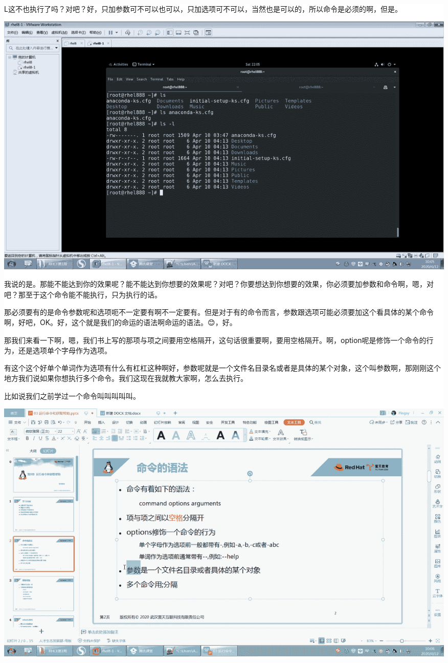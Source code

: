 L这不也执行了吗？对吧？好，只加参数可不可以也可以，只加选项可不可以，当然也是可以的，所以命令是必须的啊，但是。



![](img/135c602c12f95a9014acca210f68200c_92.png)

我说的是。那能不能达到你的效果呢？能不能达到你想要的效果呢？对吧？你要想达到你想要的效果，你必须要加参数和命令啊，嗯，对吧？那至于这个命令能不能执行，只为执行的话。

那必须要有的是命令参数呢和选项呃不一定要有啊不一定要有。但是对于有的命令而言，参数跟选项可能必须要加这个看具体的某个命令啊，好吧，OK。好，这个就是我们的命运的语法啊命运的语法。😊，好。

那我们来看一下啊，嗯，我们书上写的那项与项之间要用空格隔开，这句话很重要啊，要用空格隔开。啊，option呢是修饰一个命令的行为，还是选项单个字母作为选项。

有这个这个好单个单词作为选项有什么有杠杠这种啊好，参数呢就是一个文件名目录名或者是具体的某个对象，这个叫参数啊，那刚刚这个地方我们说如果你想执行多个命令。我们这现在我就教大家啊，怎么去执行。

比如说我们之前学过一个命令叫叫叫叫叫。

![](img/135c602c12f95a9014acca210f68200c_94.png)
